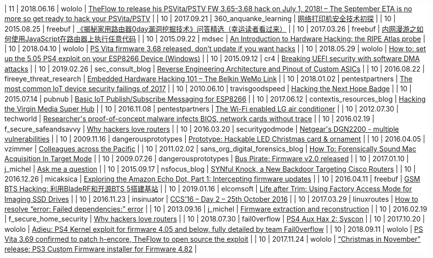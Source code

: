 | 11 | 2018.06.16 | wololo | [TheFlow to release his PSVita/PSTV FW 3.65-3.68 hack on July 1, 2018! – The September ETA is no more so get ready to hack your PSVita/PSTV](http://wololo.net/2018/06/16/theflow-to-release-his-psvita-pstv-fw-3-65-3-68-hack-on-july-1-2018-the-september-eta-is-no-more-so-get-ready-to-hack-your-psvita-pstv/) |
| 10 | 2017.09.21 | 360_anquanke_learning | [网络打印机安全技术初探](https://www.anquanke.com/post/id/86900/) |
| 10 | 2015.08.25 | freebuf | [《揭秘家用路由器0day漏洞挖掘技术》问答精选（幸运读者看过来）](http://www.freebuf.com/fevents/75936.html) |
| 10 | 2017.03.26 | freebuf | [内网漫游之如何使用JavaScript在路由器上执行任意代码](http://www.freebuf.com/articles/web/129677.html) |
| 10 | 2015.09.22 | mdsec | [An Introduction to Hardware Hacking: the RIPE Atlas probe](https://www.mdsec.co.uk/2015/09/an-introduction-to-hardware-hacking-the-ripe-atlas-probe/) |
| 10 | 2018.04.10 | wololo | [PS Vita firmware 3.68 released, don’t update if you want hacks](http://wololo.net/2018/04/10/ps-vita-firmware-3-68-released-dont-update-want-hacks/) |
| 10 | 2018.05.29 | wololo | [How to: set up the 5.05 PS4 exploit on your ESP8266 Device (Windows)](http://wololo.net/2018/05/29/how-to-set-up-the-5-05-ps4-exploit-on-your-esp8266-device-windows/) |
| 10 | 2015.09.12 | cr4 | [Breaking UEFI security with software DMA attacks](http://blog.cr4.sh/2015/09/breaking-uefi-security-with-software.html) |
| 10 | 2019.02.26 | sec_consult_blog | [Reverse Engineering Architecture and Pinout of Custom ASICs](https://sec-consult.com/en/blog/2019/02/reverse-engineering-architecture-pinout-plc/) |
| 10 | 2016.08.22 | fireeye_threat_research | [Embedded Hardware Hacking 101 – The Belkin WeMo Link](https://www.fireeye.com/blog/threat-research/2016/08/embedded_hardwareha.html) |
| 10 | 2018.01.02 | pentestpartners | [The most common IoT device security failings of 2017](https://www.pentestpartners.com/security-blog/the-most-common-iot-device-security-failings-of-2017/) |
| 10 | 2010.06.10 | travisgoodspeed | [Hacking the Next Hope Badge](http://travisgoodspeed.blogspot.com/2010/06/hacking-next-hope-badge.html) |
| 10 | 2015.07.14 | pubnub | [Basic IoT Publish/Subscribe Messaging for ESP8266](https://www.pubnub.com/blog/2015-07-14-basic-iot-publishsubscribe-messaging-for-esp8266/) |
| 10 | 2017.06.12 | contextis_resources_blog | [Hacking the Virgin Media Super Hub](https://www.contextis.com/blog/hacking-virgin-media-super-hub) |
| 10 | 2016.11.08 | pentestpartners | [The Wi-Fi enabled LG air conditioner](https://www.pentestpartners.com/security-blog/the-wi-fi-enabled-lg-air-conditioner/) |
| 10 | 2012.07.30 | techworld | [Researcher's proof-of-concept malware infects BIOS, network cards without trace](https://www.techworld.com/news/security/researchers-proof-of-concept-malware-infects-bios-network-cards-without-trace-3372954/) |
| 10 | 2016.02.19 | f_secure_safeandsavvy | [Why hackers love routers](https://safeandsavvy.f-secure.com/2016/02/19/why-hackers-love-routers/) |
| 10 | 2016.03.20 | securitygodmode | [Netgear's DGN2200 - multiple vulnerabilities](http://securitygodmode.blogspot.com/2016/02/netgears-dgn2200-multiple.html) |
| 10 | 2009.11.16 | dangerousprototypes | [Prototype: Hackable LED Christmas card & ornament](http://dangerousprototypes.com/blog/2009/11/16/prototype-christmas-card-ornament/) |
| 10 | 2016.04.05 | vzimmer | [Colleagues across the Pacific](http://vzimmer.blogspot.com/2016/04/colleagues-across-pacific_5.html) |
| 10 | 2011.02.02 | sans_org_digital_forensics_blog | [How To: Forensically Sound Mac Acquisition In Target Mode](https://digital-forensics.sans.org/blog/2011/02/02/forensically-sound-mac-acquisition-target-mode) |
| 10 | 2009.07.26 | dangerousprototypes | [Bus Pirate: Firmware v2.0 released](http://dangerousprototypes.com/blog/2009/07/26/bus-pirate-firmware-v2-0-released/) |
| 10 | 2017.01.10 | j_michel | [Ask me a question](https://www.j-michel.org/blog/2017/01/10/hi-jean-michel-id-like-to-dump-the-firmware-of) |
| 10 | 2015.09.17 | nsfocus_blog | [SYNful Knock, a New Backdoor Targeting Cisco Routers](http://blog.nsfocus.net/synful-knock-backdoor-targeting-cisco-routers/) |
| 10 | 2016.12.26 | micaksica | [Exploring the Amazon Echo Dot, Part 1: Intercepting firmware updates](https://medium.com/p/c7e0f9408b59) |
| 10 | 2016.04.11 | freebuf | [GSM BTS Hacking: 利用BladeRF和开源BTS 5搭建基站](http://www.freebuf.com/geek/101166.html) |
| 10 | 2019.01.16 | elcomsoft | [Life after Trim: Using Factory Access Mode for Imaging SSD Drives](https://blog.elcomsoft.com/2019/01/life-after-trim-using-factory-access-mode-for-imaging-ssd-drives/) |
| 10 | 2016.11.23 | insinuator | [CCS’16 – Day 2 – 25th October 2016](https://insinuator.net/2016/11/ccs16-day-2-25th-october-2016/) |
| 10 | 2017.03.29 | linuxroutes | [How to resolve “error: Failed dependencies:” error](https://linuxroutes.com/how-to-resolve-error-failed-dependencies-error/) |
| 10 | 2013.09.16 | j_michel | [Firmware extraction and reconstruction](https://www.j-michel.org/blog/2013/09/16/firmware-extraction-and-reconstruction) |
| 10 | 2016.02.19 | f_secure_home_security | [Why hackers love routers](https://blog.f-secure.com/why-hackers-love-routers/) |
| 10 | 2018.07.30 | fail0verflow | [PS4 Aux Hax 2: Syscon](https://fail0verflow.com/blog/2018/ps4-syscon/) |
| 10 | 2017.10.20 | wololo | [Adieu: PS4 Kernel exploit for firmware 4.05 and below, fully detailed by team Fail0verflow](http://wololo.net/2017/10/20/adieu-ps4-kernel-exploit-firmware-4-06-fully-detailed-team-fail0verflow/) |
| 10 | 2018.09.11 | wololo | [PS Vita 3.69 confirmed to patch h-encore, TheFlow to open source the exploit](http://wololo.net/2018/09/11/ps-vita-3-69-confirmed-to-patch-h-encore-theflow-to-open-source-the-exploit/) |
| 10 | 2017.11.24 | wololo | [“Christmas in November” release: PS3 Custom Firmware installer for Firmware 4.82](http://wololo.net/2017/11/24/christmas-november-release-ps3-custom-firmware-installer-firmware-4-82/) |